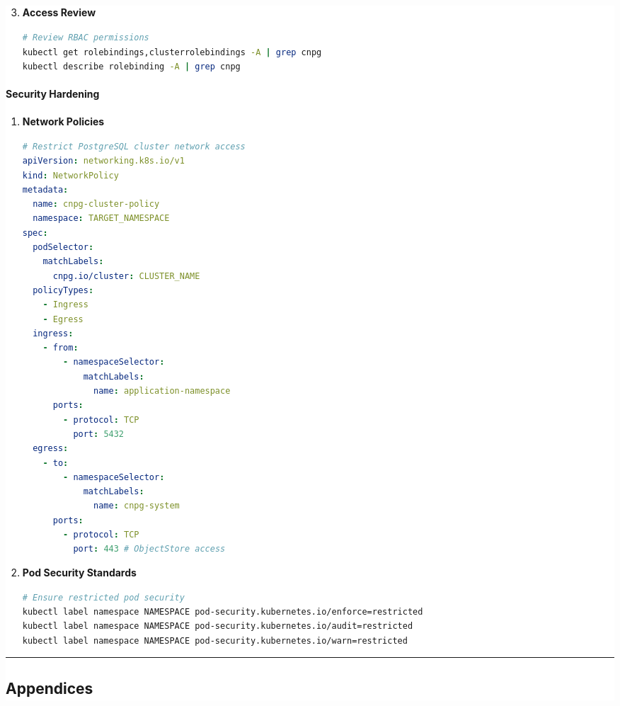3. **Access Review**
   ```bash
   # Review RBAC permissions
   kubectl get rolebindings,clusterrolebindings -A | grep cnpg
   kubectl describe rolebinding -A | grep cnpg
   ```

#### Security Hardening

1. **Network Policies**

   ```yaml
   # Restrict PostgreSQL cluster network access
   apiVersion: networking.k8s.io/v1
   kind: NetworkPolicy
   metadata:
     name: cnpg-cluster-policy
     namespace: TARGET_NAMESPACE
   spec:
     podSelector:
       matchLabels:
         cnpg.io/cluster: CLUSTER_NAME
     policyTypes:
       - Ingress
       - Egress
     ingress:
       - from:
           - namespaceSelector:
               matchLabels:
                 name: application-namespace
         ports:
           - protocol: TCP
             port: 5432
     egress:
       - to:
           - namespaceSelector:
               matchLabels:
                 name: cnpg-system
         ports:
           - protocol: TCP
             port: 443 # ObjectStore access
   ```

2. **Pod Security Standards**
   ```bash
   # Ensure restricted pod security
   kubectl label namespace NAMESPACE pod-security.kubernetes.io/enforce=restricted
   kubectl label namespace NAMESPACE pod-security.kubernetes.io/audit=restricted
   kubectl label namespace NAMESPACE pod-security.kubernetes.io/warn=restricted
   ```

---

## Appendices
